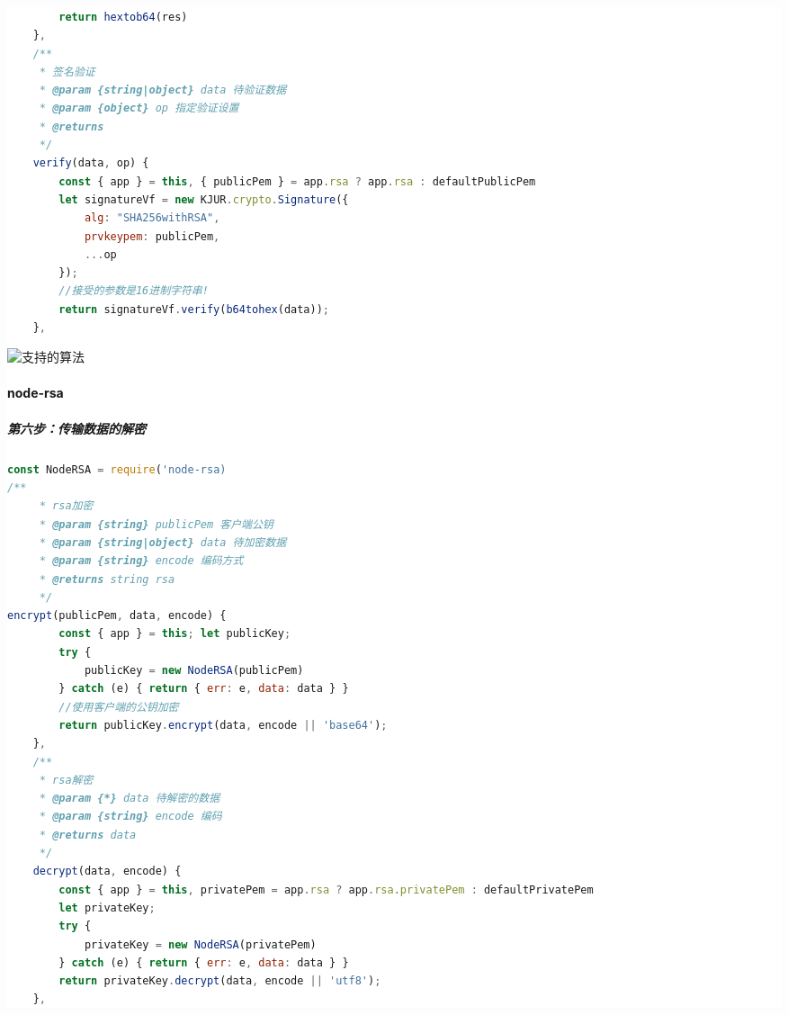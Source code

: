 ```js
        return hextob64(res)
    },
    /**
     * 签名验证
     * @param {string|object} data 待验证数据 
     * @param {object} op 指定验证设置
     * @returns 
     */
    verify(data, op) {
        const { app } = this, { publicPem } = app.rsa ? app.rsa : defaultPublicPem
        let signatureVf = new KJUR.crypto.Signature({
            alg: "SHA256withRSA",
            prvkeypem: publicPem,
            ...op
        });
        //接受的参数是16进制字符串!
        return signatureVf.verify(b64tohex(data));
    },
```

![支持的算法](https://images-1300732204.cos.ap-chengdu.myqcloud.com/20201203092527358.png)

#### node-rsa

##### 第六步：传输数据的解密

```js
const NodeRSA = require('node-rsa)
/**
     * rsa加密
     * @param {string} publicPem 客户端公钥
     * @param {string|object} data 待加密数据
     * @param {string} encode 编码方式
     * @returns string rsa
     */
encrypt(publicPem, data, encode) {
        const { app } = this; let publicKey;
        try {
            publicKey = new NodeRSA(publicPem)
        } catch (e) { return { err: e, data: data } }
        //使用客户端的公钥加密
        return publicKey.encrypt(data, encode || 'base64');
    },
    /**
     * rsa解密
     * @param {*} data 待解密的数据
     * @param {string} encode 编码
     * @returns data
     */
    decrypt(data, encode) {
        const { app } = this, privatePem = app.rsa ? app.rsa.privatePem : defaultPrivatePem
        let privateKey;
        try {
            privateKey = new NodeRSA(privatePem)
        } catch (e) { return { err: e, data: data } }
        return privateKey.decrypt(data, encode || 'utf8');
    },
```
